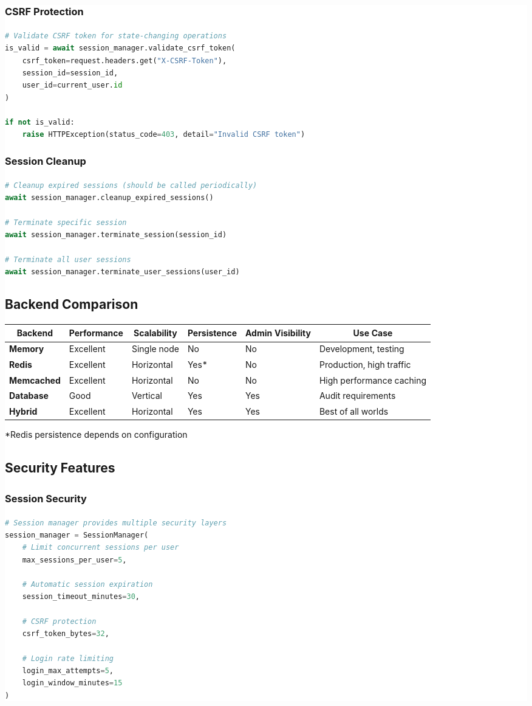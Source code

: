 ### CSRF Protection

```python
# Validate CSRF token for state-changing operations
is_valid = await session_manager.validate_csrf_token(
    csrf_token=request.headers.get("X-CSRF-Token"),
    session_id=session_id,
    user_id=current_user.id
)

if not is_valid:
    raise HTTPException(status_code=403, detail="Invalid CSRF token")
```

### Session Cleanup

```python
# Cleanup expired sessions (should be called periodically)
await session_manager.cleanup_expired_sessions()

# Terminate specific session
await session_manager.terminate_session(session_id)

# Terminate all user sessions
await session_manager.terminate_user_sessions(user_id)
```

## Backend Comparison

| Backend | Performance | Scalability | Persistence | Admin Visibility | Use Case |
|---------|-------------|-------------|-------------|------------------|----------|
| **Memory** | Excellent | Single node | No | No | Development, testing |
| **Redis** | Excellent | Horizontal | Yes* | No | Production, high traffic |
| **Memcached** | Excellent | Horizontal | No | No | High performance caching |
| **Database** | Good | Vertical | Yes | Yes | Audit requirements |
| **Hybrid** | Excellent | Horizontal | Yes | Yes | Best of all worlds |

*Redis persistence depends on configuration

## Security Features

### Session Security

```python
# Session manager provides multiple security layers
session_manager = SessionManager(
    # Limit concurrent sessions per user
    max_sessions_per_user=5,
    
    # Automatic session expiration
    session_timeout_minutes=30,
    
    # CSRF protection
    csrf_token_bytes=32,
    
    # Login rate limiting
    login_max_attempts=5,
    login_window_minutes=15
)
```
